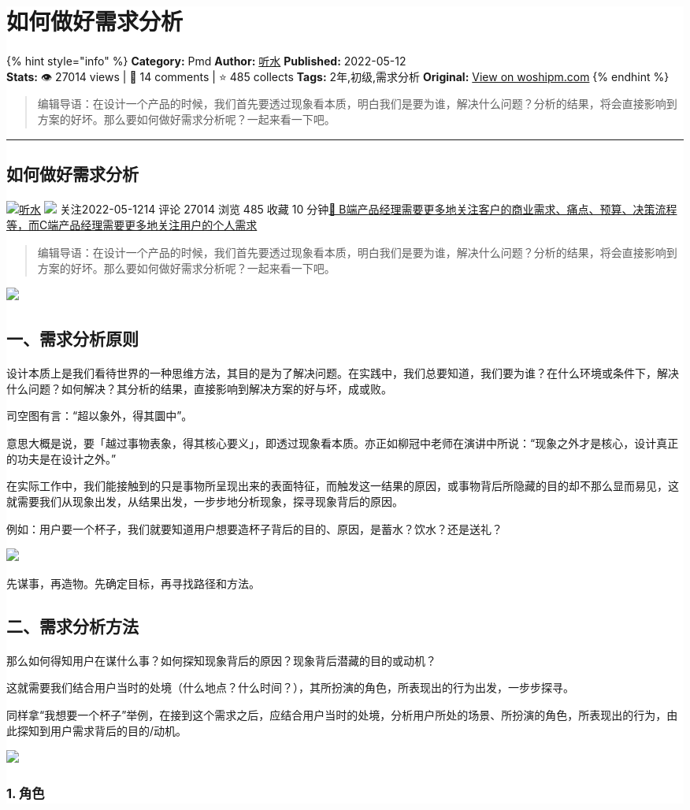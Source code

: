# 如何做好需求分析
{% hint style="info" %}
**Category:** Pmd
**Author:** [听水](https://www.woshipm.com/u/867944)
**Published:** 2022-05-12  
**Stats:** 👁️ 27014 views | 💬 14 comments | ⭐ 485 collects
**Tags:** 2年,初级,需求分析
**Original:** [View on woshipm.com](https://www.woshipm.com/pmd/5435977.html)
{% endhint %}
> 编辑导语：在设计一个产品的时候，我们首先要透过现象看本质，明白我们是要为谁，解决什么问题？分析的结果，将会直接影响到方案的好坏。那么要如何做好需求分析呢？一起来看一下吧。

---

## 如何做好需求分析

[![](https://static.woshipm.com/view/woshipm_api_def_20230223180043_8890.jpg?imageView2/1/w/72/h/72/q/100)](https://www.woshipm.com/u/867944)[听水](https://www.woshipm.com/u/867944) ![](https://static.woshipm.com/tag/1101_1@2x.png) 关注2022-05-1214 评论 27014 浏览 485 收藏 10 分钟[🔗 B端产品经理需要更多地关注客户的商业需求、痛点、预算、决策流程等，而C端产品经理需要更多地关注用户的个人需求](https://ke.qidianla.com/courses/bcpm)

> 编辑导语：在设计一个产品的时候，我们首先要透过现象看本质，明白我们是要为谁，解决什么问题？分析的结果，将会直接影响到方案的好坏。那么要如何做好需求分析呢？一起来看一下吧。

![](https://image.woshipm.com/wp-files/2022/05/s4Rfjit3wfkc9C4dxHox.jpg)

## 一、需求分析原则

设计本质上是我们看待世界的一种思维方法，其目的是为了解决问题。在实践中，我们总要知道，我们要为谁？在什么环境或条件下，解决什么问题？如何解决？其分析的结果，直接影响到解决方案的好与坏，成或败。

司空图有言：“超以象外，得其圜中”。

意思大概是说，要「越过事物表象，得其核心要义」，即透过现象看本质。亦正如柳冠中老师在演讲中所说：“现象之外才是核心，设计真正的功夫是在设计之外。”

在实际工作中，我们能接触到的只是事物所呈现出来的表面特征，而触发这一结果的原因，或事物背后所隐藏的目的却不那么显而易见，这就需要我们从现象出发，从结果出发，一步步地分析现象，探寻现象背后的原因。

例如：用户要一个杯子，我们就要知道用户想要造杯子背后的目的、原因，是蓄水？饮水？还是送礼？

![](https://image.woshipm.com/wp-files/2022/05/P1GUSvv07S0LyIeLEz7M.jpg)

先谋事，再造物。先确定目标，再寻找路径和方法。

## 二、需求分析方法

那么如何得知用户在谋什么事？如何探知现象背后的原因？现象背后潜藏的目的或动机？

这就需要我们结合用户当时的处境（什么地点？什么时间？），其所扮演的角色，所表现出的行为出发，一步步探寻。

同样拿“我想要一个杯子”举例，在接到这个需求之后，应结合用户当时的处境，分析用户所处的场景、所扮演的角色，所表现出的行为，由此探知到用户需求背后的目的/动机。

![](https://image.woshipm.com/wp-files/2022/05/SOzhrj18aesL9lDeGTlA.jpg)

### 1\. 角色
